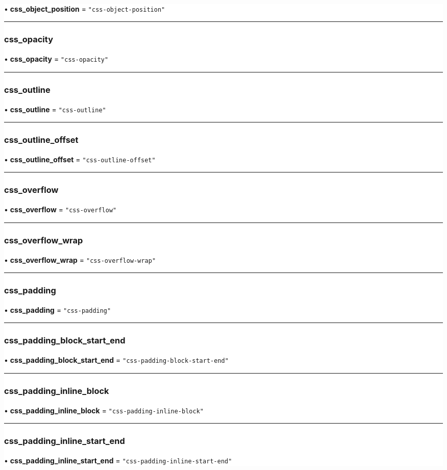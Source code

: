 • **css\_object\_position** = ``"css-object-position"``

___

### css\_opacity

• **css\_opacity** = ``"css-opacity"``

___

### css\_outline

• **css\_outline** = ``"css-outline"``

___

### css\_outline\_offset

• **css\_outline\_offset** = ``"css-outline-offset"``

___

### css\_overflow

• **css\_overflow** = ``"css-overflow"``

___

### css\_overflow\_wrap

• **css\_overflow\_wrap** = ``"css-overflow-wrap"``

___

### css\_padding

• **css\_padding** = ``"css-padding"``

___

### css\_padding\_block\_start\_end

• **css\_padding\_block\_start\_end** = ``"css-padding-block-start-end"``

___

### css\_padding\_inline\_block

• **css\_padding\_inline\_block** = ``"css-padding-inline-block"``

___

### css\_padding\_inline\_start\_end

• **css\_padding\_inline\_start\_end** = ``"css-padding-inline-start-end"``
